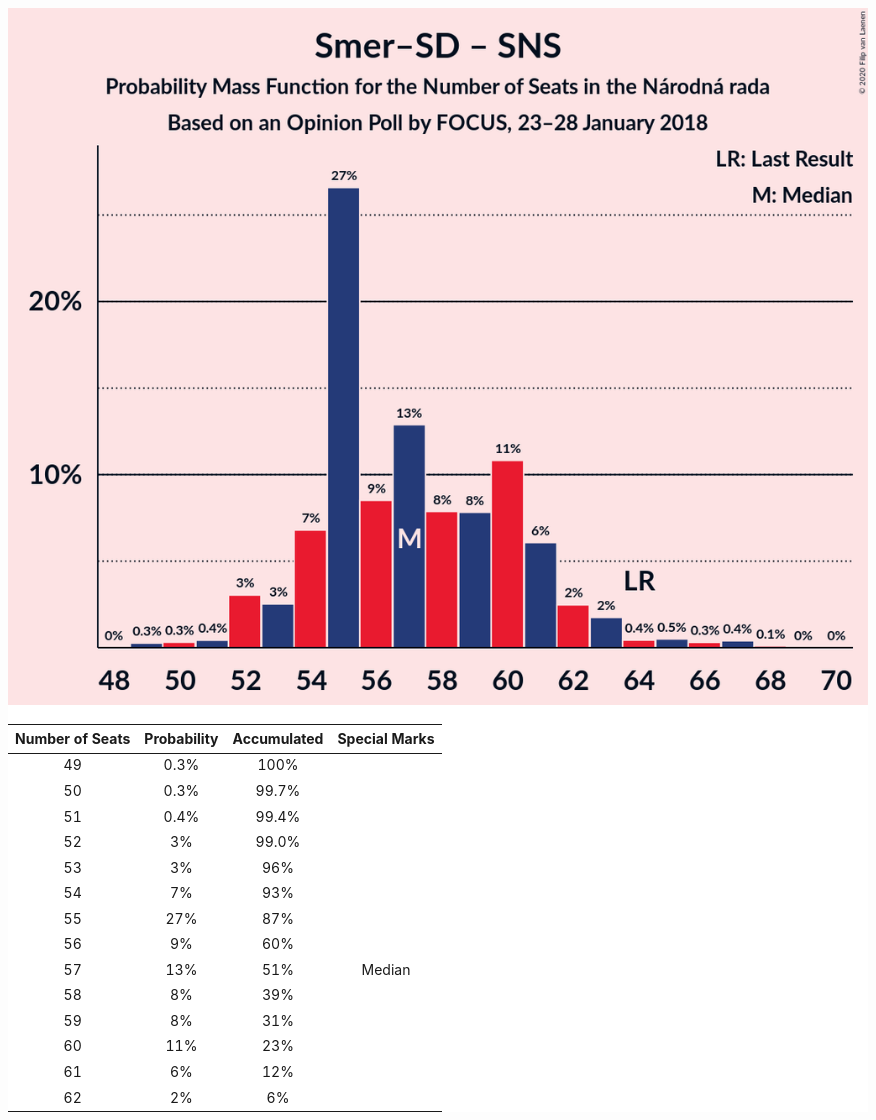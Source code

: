 ![Graph with seats probability mass function not yet produced](2018-01-28-FOCUS-coalitions-seats-pmf-smer–sd–sns.png "Seats Probability Mass Function")

| Number of Seats | Probability | Accumulated | Special Marks |
|:---------------:|:-----------:|:-----------:|:-------------:|
| 49 | 0.3% | 100% |  |
| 50 | 0.3% | 99.7% |  |
| 51 | 0.4% | 99.4% |  |
| 52 | 3% | 99.0% |  |
| 53 | 3% | 96% |  |
| 54 | 7% | 93% |  |
| 55 | 27% | 87% |  |
| 56 | 9% | 60% |  |
| 57 | 13% | 51% | Median |
| 58 | 8% | 39% |  |
| 59 | 8% | 31% |  |
| 60 | 11% | 23% |  |
| 61 | 6% | 12% |  |
| 62 | 2% | 6% |  |